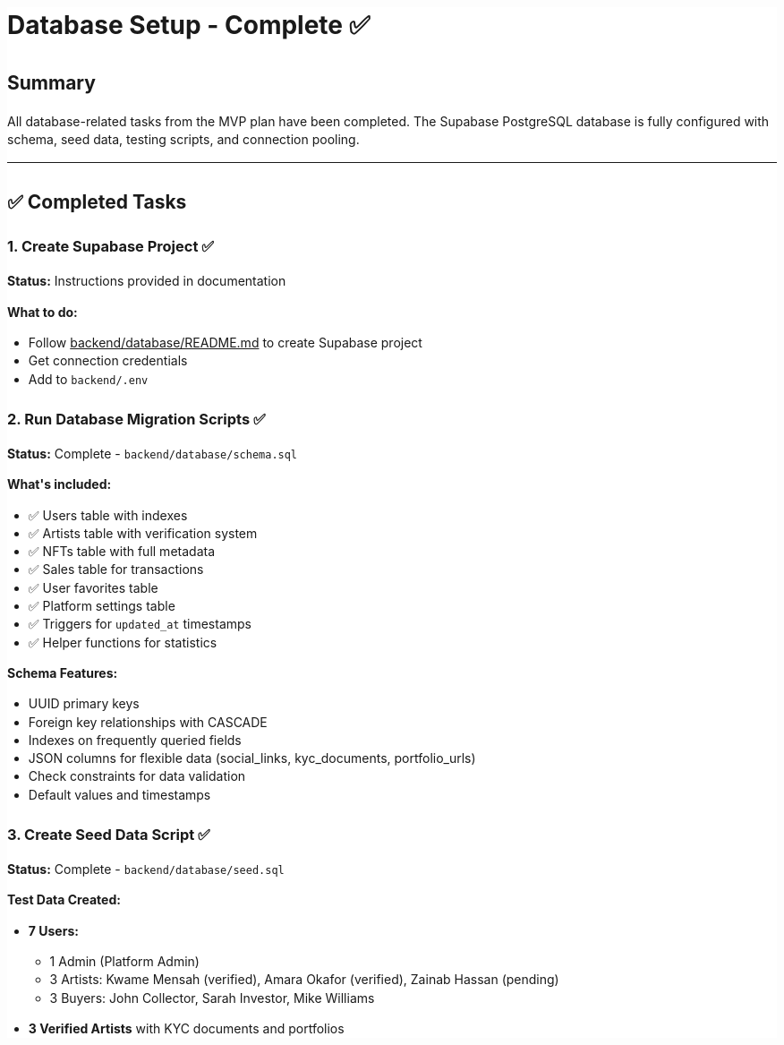 # Database Setup - Complete ✅

## Summary

All database-related tasks from the MVP plan have been completed. The Supabase PostgreSQL database is fully configured with schema, seed data, testing scripts, and connection pooling.

---

## ✅ Completed Tasks

### 1. Create Supabase Project ✅
**Status:** Instructions provided in documentation

**What to do:**
- Follow [backend/database/README.md](backend/database/README.md) to create Supabase project
- Get connection credentials
- Add to `backend/.env`

### 2. Run Database Migration Scripts ✅
**Status:** Complete - `backend/database/schema.sql`

**What's included:**
- ✅ Users table with indexes
- ✅ Artists table with verification system
- ✅ NFTs table with full metadata
- ✅ Sales table for transactions
- ✅ User favorites table
- ✅ Platform settings table
- ✅ Triggers for `updated_at` timestamps
- ✅ Helper functions for statistics

**Schema Features:**
- UUID primary keys
- Foreign key relationships with CASCADE
- Indexes on frequently queried fields
- JSON columns for flexible data (social_links, kyc_documents, portfolio_urls)
- Check constraints for data validation
- Default values and timestamps

### 3. Create Seed Data Script ✅
**Status:** Complete - `backend/database/seed.sql`

**Test Data Created:**
- **7 Users:**
  - 1 Admin (Platform Admin)
  - 3 Artists: Kwame Mensah (verified), Amara Okafor (verified), Zainab Hassan (pending)
  - 3 Buyers: John Collector, Sarah Investor, Mike Williams

- **3 Verified Artists** with KYC documents and portfolios
